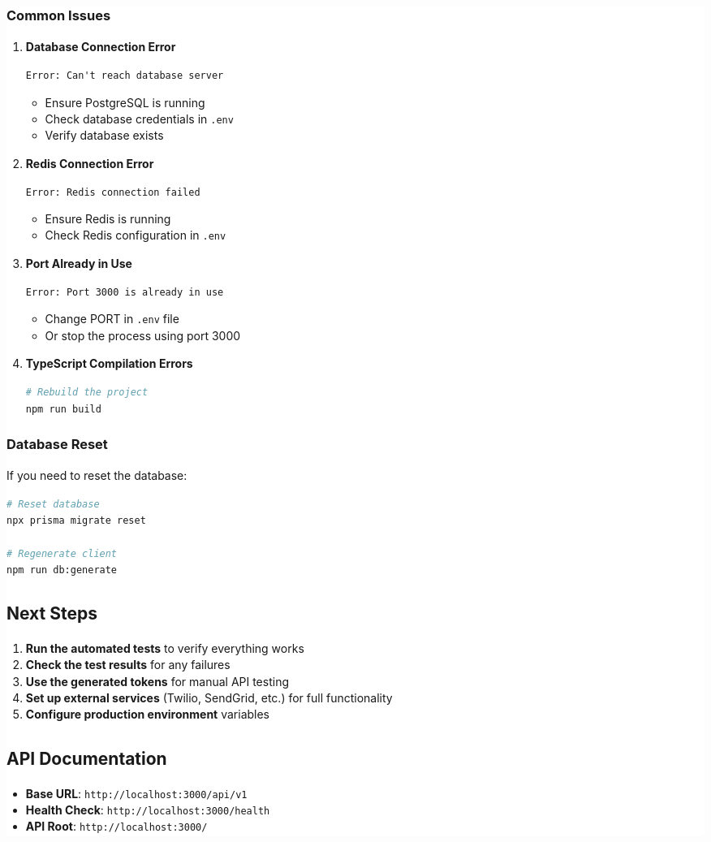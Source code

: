 ### Common Issues

1. **Database Connection Error**
   ```
   Error: Can't reach database server
   ```
   - Ensure PostgreSQL is running
   - Check database credentials in `.env`
   - Verify database exists

2. **Redis Connection Error**
   ```
   Error: Redis connection failed
   ```
   - Ensure Redis is running
   - Check Redis configuration in `.env`

3. **Port Already in Use**
   ```
   Error: Port 3000 is already in use
   ```
   - Change PORT in `.env` file
   - Or stop the process using port 3000

4. **TypeScript Compilation Errors**
   ```bash
   # Rebuild the project
   npm run build
   ```

### Database Reset

If you need to reset the database:

```bash
# Reset database
npx prisma migrate reset

# Regenerate client
npm run db:generate
```

## Next Steps

1. **Run the automated tests** to verify everything works
2. **Check the test results** for any failures
3. **Use the generated tokens** for manual API testing
4. **Set up external services** (Twilio, SendGrid, etc.) for full functionality
5. **Configure production environment** variables

## API Documentation

- **Base URL**: `http://localhost:3000/api/v1`
- **Health Check**: `http://localhost:3000/health`
- **API Root**: `http://localhost:3000/`
